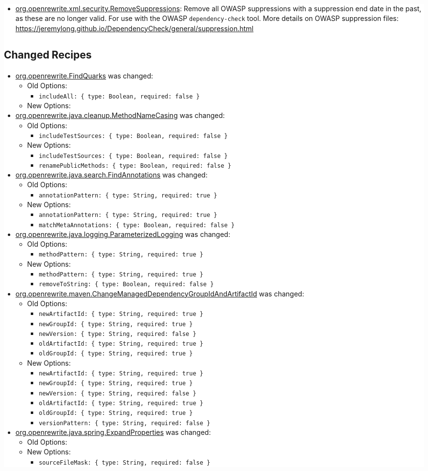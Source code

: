 * [org.openrewrite.xml.security.RemoveSuppressions](https://docs.openrewrite.org/reference/recipes/xml/security/removesuppressions): Remove all OWASP suppressions with a suppression end date in the past, as these are no longer valid. For use with the OWASP `dependency-check` tool. More details on OWASP suppression files: https://jeremylong.github.io/DependencyCheck/general/suppression.html 

## Changed Recipes
* [org.openrewrite.FindQuarks](https://docs.openrewrite.org/reference/recipes/findquarks) was changed:
  * Old Options:
    * `includeAll: { type: Boolean, required: false }`
  * New Options:
* [org.openrewrite.java.cleanup.MethodNameCasing](https://docs.openrewrite.org/reference/recipes/java/cleanup/methodnamecasing) was changed:
  * Old Options:
    * `includeTestSources: { type: Boolean, required: false }`
  * New Options:
    * `includeTestSources: { type: Boolean, required: false }`
    * `renamePublicMethods: { type: Boolean, required: false }`
* [org.openrewrite.java.search.FindAnnotations](https://docs.openrewrite.org/reference/recipes/java/search/findannotations) was changed:
  * Old Options:
    * `annotationPattern: { type: String, required: true }`
  * New Options:
    * `annotationPattern: { type: String, required: true }`
    * `matchMetaAnnotations: { type: Boolean, required: false }`
* [org.openrewrite.java.logging.ParameterizedLogging](https://docs.openrewrite.org/reference/recipes/java/logging/parameterizedlogging) was changed:
  * Old Options:
    * `methodPattern: { type: String, required: true }`
  * New Options:
    * `methodPattern: { type: String, required: true }`
    * `removeToString: { type: Boolean, required: false }`
* [org.openrewrite.maven.ChangeManagedDependencyGroupIdAndArtifactId](https://docs.openrewrite.org/reference/recipes/maven/changemanageddependencygroupidandartifactid) was changed:
  * Old Options:
    * `newArtifactId: { type: String, required: true }`
    * `newGroupId: { type: String, required: true }`
    * `newVersion: { type: String, required: false }`
    * `oldArtifactId: { type: String, required: true }`
    * `oldGroupId: { type: String, required: true }`
  * New Options:
    * `newArtifactId: { type: String, required: true }`
    * `newGroupId: { type: String, required: true }`
    * `newVersion: { type: String, required: false }`
    * `oldArtifactId: { type: String, required: true }`
    * `oldGroupId: { type: String, required: true }`
    * `versionPattern: { type: String, required: false }`
* [org.openrewrite.java.spring.ExpandProperties](https://docs.openrewrite.org/reference/recipes/java/spring/expandproperties) was changed:
  * Old Options:
  * New Options:
    * `sourceFileMask: { type: String, required: false }`